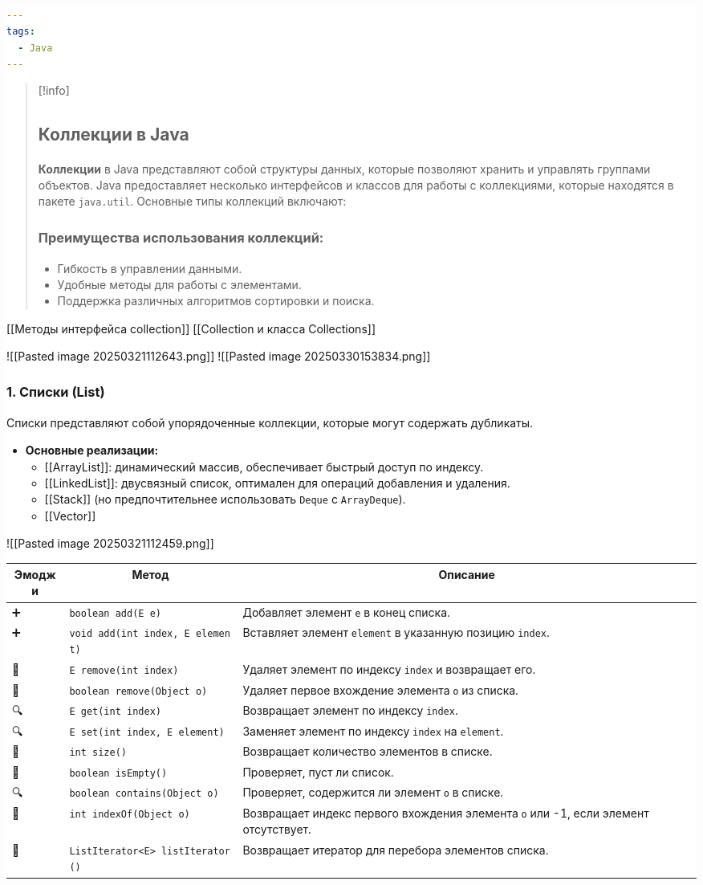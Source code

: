 ```yaml
---
tags:
  - Java
---
```


> [!info]
> ## Коллекции в Java
> 
> **Коллекции** в Java представляют собой структуры данных, которые позволяют хранить и управлять группами объектов. Java предоставляет несколько интерфейсов и классов для работы с коллекциями, которые находятся в пакете `java.util`. Основные типы коллекций включают:
> 
> ### Преимущества использования коллекций:
> 
> - Гибкость в управлении данными.
> - Удобные методы для работы с элементами.
> - Поддержка различных алгоритмов сортировки и поиска.


[[Методы интерфейса collection]]
[[Collection и класса Collections]]

![[Pasted image 20250321112643.png]]
![[Pasted image 20250330153834.png]]

### 1. **Списки (List)**
Списки представляют собой упорядоченные коллекции, которые могут содержать дубликаты.
- **Основные реализации:**
  - [[ArrayList]]: динамический массив, обеспечивает быстрый доступ по индексу.
  - [[LinkedList]]: двусвязный список, оптимален для операций добавления и удаления.
  - [[Stack]] (но предпочтительнее использовать `Deque` с `ArrayDeque`).
  - [[Vector]]
  
![[Pasted image 20250321112459.png]]

| Эмоджи | Метод                            | Описание                                                                           |
| ------ | -------------------------------- | ---------------------------------------------------------------------------------- |
| ➕      | `boolean add(E e)`               | Добавляет элемент `e` в конец списка.                                              |
| ➕      | `void add(int index, E element)` | Вставляет элемент `element` в указанную позицию `index`.                           |
| 🔄     | `E remove(int index)`            | Удаляет элемент по индексу `index` и возвращает его.                               |
| 🔄     | `boolean remove(Object o)`       | Удаляет первое вхождение элемента `o` из списка.                                   |
| 🔍     | `E get(int index)`               | Возвращает элемент по индексу `index`.                                             |
| 🔍     | `E set(int index, E element)`    | Заменяет элемент по индексу `index` на `element`.                                  |
| 📏     | `int size()`                     | Возвращает количество элементов в списке.                                          |
| 🚫     | `boolean isEmpty()`              | Проверяет, пуст ли список.                                                         |
| 🔍     | `boolean contains(Object o)`     | Проверяет, содержится ли элемент `o` в списке.                                     |
| 🔄     | `int indexOf(Object o)`          | Возвращает индекс первого вхождения элемента `o` или -1, если элемент отсутствует. |
| 🔄     | `ListIterator<E> listIterator()` | Возвращает итератор для перебора элементов списка.                                 |

